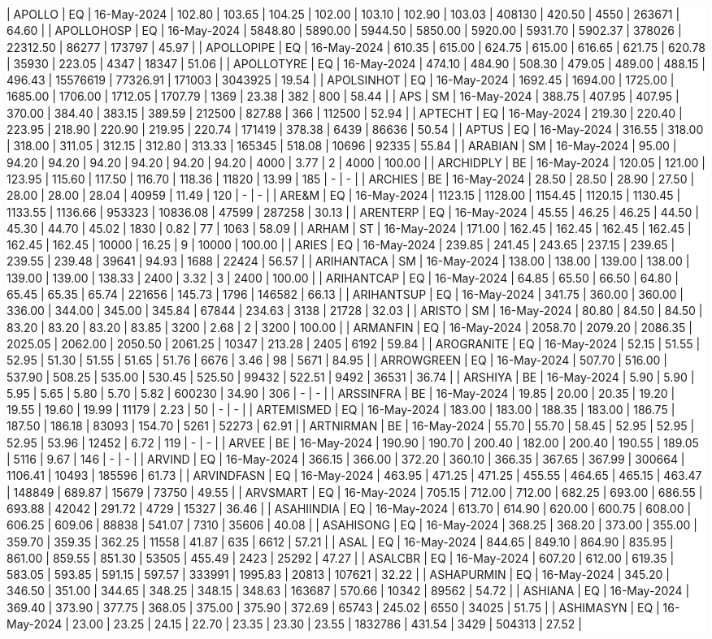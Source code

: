 | APOLLO | EQ | 16-May-2024 | 102.80 | 103.65 | 104.25 | 102.00 | 103.10 | 102.90 | 103.03 | 408130 | 420.50 | 4550 | 263671 | 64.60 |
| APOLLOHOSP | EQ | 16-May-2024 | 5848.80 | 5890.00 | 5944.50 | 5850.00 | 5920.00 | 5931.70 | 5902.37 | 378026 | 22312.50 | 86277 | 173797 | 45.97 |
| APOLLOPIPE | EQ | 16-May-2024 | 610.35 | 615.00 | 624.75 | 615.00 | 616.65 | 621.75 | 620.78 | 35930 | 223.05 | 4347 | 18347 | 51.06 |
| APOLLOTYRE | EQ | 16-May-2024 | 474.10 | 484.90 | 508.30 | 479.05 | 489.00 | 488.15 | 496.43 | 15576619 | 77326.91 | 171003 | 3043925 | 19.54 |
| APOLSINHOT | EQ | 16-May-2024 | 1692.45 | 1694.00 | 1725.00 | 1685.00 | 1706.00 | 1712.05 | 1707.79 | 1369 | 23.38 | 382 | 800 | 58.44 |
| APS | SM | 16-May-2024 | 388.75 | 407.95 | 407.95 | 370.00 | 384.40 | 383.15 | 389.59 | 212500 | 827.88 | 366 | 112500 | 52.94 |
| APTECHT | EQ | 16-May-2024 | 219.30 | 220.40 | 223.95 | 218.90 | 220.90 | 219.95 | 220.74 | 171419 | 378.38 | 6439 | 86636 | 50.54 |
| APTUS | EQ | 16-May-2024 | 316.55 | 318.00 | 318.00 | 311.05 | 312.15 | 312.80 | 313.33 | 165345 | 518.08 | 10696 | 92335 | 55.84 |
| ARABIAN | SM | 16-May-2024 | 95.00 | 94.20 | 94.20 | 94.20 | 94.20 | 94.20 | 94.20 | 4000 | 3.77 | 2 | 4000 | 100.00 |
| ARCHIDPLY | BE | 16-May-2024 | 120.05 | 121.00 | 123.95 | 115.60 | 117.50 | 116.70 | 118.36 | 11820 | 13.99 | 185 | - | - |
| ARCHIES | BE | 16-May-2024 | 28.50 | 28.50 | 28.90 | 27.50 | 28.00 | 28.00 | 28.04 | 40959 | 11.49 | 120 | - | - |
| ARE&M | EQ | 16-May-2024 | 1123.15 | 1128.00 | 1154.45 | 1120.15 | 1130.45 | 1133.55 | 1136.66 | 953323 | 10836.08 | 47599 | 287258 | 30.13 |
| ARENTERP | EQ | 16-May-2024 | 45.55 | 46.25 | 46.25 | 44.50 | 45.30 | 44.70 | 45.02 | 1830 | 0.82 | 77 | 1063 | 58.09 |
| ARHAM | ST | 16-May-2024 | 171.00 | 162.45 | 162.45 | 162.45 | 162.45 | 162.45 | 162.45 | 10000 | 16.25 | 9 | 10000 | 100.00 |
| ARIES | EQ | 16-May-2024 | 239.85 | 241.45 | 243.65 | 237.15 | 239.65 | 239.55 | 239.48 | 39641 | 94.93 | 1688 | 22424 | 56.57 |
| ARIHANTACA | SM | 16-May-2024 | 138.00 | 138.00 | 139.00 | 138.00 | 139.00 | 139.00 | 138.33 | 2400 | 3.32 | 3 | 2400 | 100.00 |
| ARIHANTCAP | EQ | 16-May-2024 | 64.85 | 65.50 | 66.50 | 64.80 | 65.45 | 65.35 | 65.74 | 221656 | 145.73 | 1796 | 146582 | 66.13 |
| ARIHANTSUP | EQ | 16-May-2024 | 341.75 | 360.00 | 360.00 | 336.00 | 344.00 | 345.00 | 345.84 | 67844 | 234.63 | 3138 | 21728 | 32.03 |
| ARISTO | SM | 16-May-2024 | 80.80 | 84.50 | 84.50 | 83.20 | 83.20 | 83.20 | 83.85 | 3200 | 2.68 | 2 | 3200 | 100.00 |
| ARMANFIN | EQ | 16-May-2024 | 2058.70 | 2079.20 | 2086.35 | 2025.05 | 2062.00 | 2050.50 | 2061.25 | 10347 | 213.28 | 2405 | 6192 | 59.84 |
| AROGRANITE | EQ | 16-May-2024 | 52.15 | 51.55 | 52.95 | 51.30 | 51.55 | 51.65 | 51.76 | 6676 | 3.46 | 98 | 5671 | 84.95 |
| ARROWGREEN | EQ | 16-May-2024 | 507.70 | 516.00 | 537.90 | 508.25 | 535.00 | 530.45 | 525.50 | 99432 | 522.51 | 9492 | 36531 | 36.74 |
| ARSHIYA | BE | 16-May-2024 | 5.90 | 5.90 | 5.95 | 5.65 | 5.80 | 5.70 | 5.82 | 600230 | 34.90 | 306 | - | - |
| ARSSINFRA | BE | 16-May-2024 | 19.85 | 20.00 | 20.35 | 19.20 | 19.55 | 19.60 | 19.99 | 11179 | 2.23 | 50 | - | - |
| ARTEMISMED | EQ | 16-May-2024 | 183.00 | 183.00 | 188.35 | 183.00 | 186.75 | 187.50 | 186.18 | 83093 | 154.70 | 5261 | 52273 | 62.91 |
| ARTNIRMAN | BE | 16-May-2024 | 55.70 | 55.70 | 58.45 | 52.95 | 52.95 | 52.95 | 53.96 | 12452 | 6.72 | 119 | - | - |
| ARVEE | BE | 16-May-2024 | 190.90 | 190.70 | 200.40 | 182.00 | 200.40 | 190.55 | 189.05 | 5116 | 9.67 | 146 | - | - |
| ARVIND | EQ | 16-May-2024 | 366.15 | 366.00 | 372.20 | 360.10 | 366.35 | 367.65 | 367.99 | 300664 | 1106.41 | 10493 | 185596 | 61.73 |
| ARVINDFASN | EQ | 16-May-2024 | 463.95 | 471.25 | 471.25 | 455.55 | 464.65 | 465.15 | 463.47 | 148849 | 689.87 | 15679 | 73750 | 49.55 |
| ARVSMART | EQ | 16-May-2024 | 705.15 | 712.00 | 712.00 | 682.25 | 693.00 | 686.55 | 693.88 | 42042 | 291.72 | 4729 | 15327 | 36.46 |
| ASAHIINDIA | EQ | 16-May-2024 | 613.70 | 614.90 | 620.00 | 600.75 | 608.00 | 606.25 | 609.06 | 88838 | 541.07 | 7310 | 35606 | 40.08 |
| ASAHISONG | EQ | 16-May-2024 | 368.25 | 368.20 | 373.00 | 355.00 | 359.70 | 359.35 | 362.25 | 11558 | 41.87 | 635 | 6612 | 57.21 |
| ASAL | EQ | 16-May-2024 | 844.65 | 849.10 | 864.90 | 835.95 | 861.00 | 859.55 | 851.30 | 53505 | 455.49 | 2423 | 25292 | 47.27 |
| ASALCBR | EQ | 16-May-2024 | 607.20 | 612.00 | 619.35 | 583.05 | 593.85 | 591.15 | 597.57 | 333991 | 1995.83 | 20813 | 107621 | 32.22 |
| ASHAPURMIN | EQ | 16-May-2024 | 345.20 | 346.50 | 351.00 | 344.65 | 348.25 | 348.15 | 348.63 | 163687 | 570.66 | 10342 | 89562 | 54.72 |
| ASHIANA | EQ | 16-May-2024 | 369.40 | 373.90 | 377.75 | 368.05 | 375.00 | 375.90 | 372.69 | 65743 | 245.02 | 6550 | 34025 | 51.75 |
| ASHIMASYN | EQ | 16-May-2024 | 23.00 | 23.25 | 24.15 | 22.70 | 23.35 | 23.30 | 23.55 | 1832786 | 431.54 | 3429 | 504313 | 27.52 |